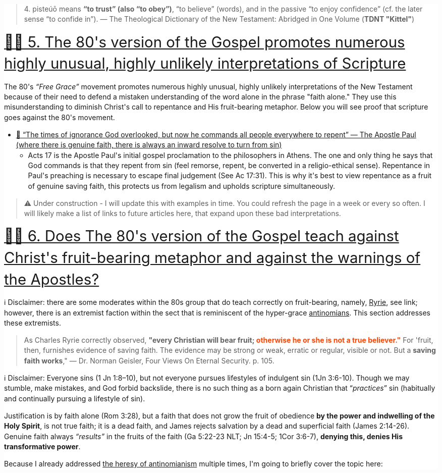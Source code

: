 > 4\. pisteúō means **&ldquo;to trust&rdquo; (also &ldquo;to obey&rdquo;)**, &ldquo;to believe&rdquo; (words), and in the passive &ldquo;to enjoy confidence&rdquo; (cf. the later sense &ldquo;to confide in&rdquo;). &mdash; The Theological Dictionary of the New Testament: Abridged in One Volume (**TDNT "Kittel"**)

<a name="unlikely" href="#contents" style="font-size:2.1em;">🚶📜 5. The 80's version of the Gospel promotes numerous highly unusual, highly unlikely interpretations of Scripture</a>

The 80's *&ldquo;Free Grace&rdquo;* movement promotes numerous highly unusual, highly unlikely interpretations of the New Testament because of their need to defend a mistaken understanding of the word alone in the phrase "faith alone." They use this misunderstanding to diminish Christ's call to repentance and His fruit-bearing metaphor. Below you will see proof that scripture goes against the 80's movement.

- [💬 “The times of ignorance God overlooked, but now he commands all people everywhere to repent” ― The Apostle Paul (where there is genuine faith, there is always an inward resolve to turn from sin)](https://sevenshepherd.github.io/acts-17-30/)
    - Acts 17 is the Apostle Paul's initial gospel proclamation to the philosophers in Athens. The one and only thing he says that God commands is that they repent from sin (feel remorse, repent, be converted in a religio-ethical sense). Repentance in Paul's preaching is necessary to escape final judgement (See Ac 17:31). This is why it's best to view repentance as a fruit of genuine saving faith, this protects us from legalism and upholds scripture simultaneously.

> ⚠️ Under construction - I will update this with examples in time. You could refresh the page in a week or every so often. I will likely make a list of links to future articles here, that expand upon these bad interpretations.

<a name="fruit" href="#contents" style="font-size:2.1em;">🚶📜 6. Does The 80's version of the Gospel teach against Christ's fruit-bearing metaphor and against the warnings of the Apostles?</a>

ℹ️ Disclaimer: there are some moderates within the 80s group that do teach correctly on fruit-bearing, namely, [Ryrie](https://sevenshepherd.github.io/practicing-sin/#ryrie), see link; however, there is an extremist faction within the sect that is reminiscent of the hyper-grace [antinomians](https://www.gotquestions.org/antinomianism.html). This section addresses these extremists.



> As Charles Ryrie correctly observed, <span style="font-weight:bold;">"every Christian will bear fruit; <span style="color:orangered;">otherwise he or she is not a true believer."</span></span> For 'fruit, then, furnishes evidence of saving faith. The evidence may be strong or weak, erratic or regular, visible or not. But a **saving faith works**," &mdash; Dr. Norman Geisler, Four Views On Eternal Security. p. 105.

ℹ️ Disclaimer: Everyone sins (1 Jn 1:8–10), but not everyone pursues lifestyles of indulgent sin (1Jn 3:6-10). Though we may stumble, make mistakes, and God forbid backslide, there is no such thing as a born again Christian that &ldquo;*practices*&rdquo; sin (habitually and continually pursuing a lifestyle of sin).



Justification is by faith alone (Rom 3:28), but a faith that does not grow the fruit of obedience **by the power and indwelling of the Holy Spirit**, is not true faith; it is a dead faith, and James rejects salvation by a dead and superficial faith (James 2:14-26). Genuine faith always *&ldquo;results&rdquo;* in the fruits of the faith (Ga 5:22-23 NLT; Jn 15:4-5; 1Cor 3:6-7), **denying this, denies His transformative power**.

Because I already addressed [the heresy of antinomianism](https://www.gotquestions.org/antinomianism.html) multiple times, I'm going to briefly cover the topic here:
